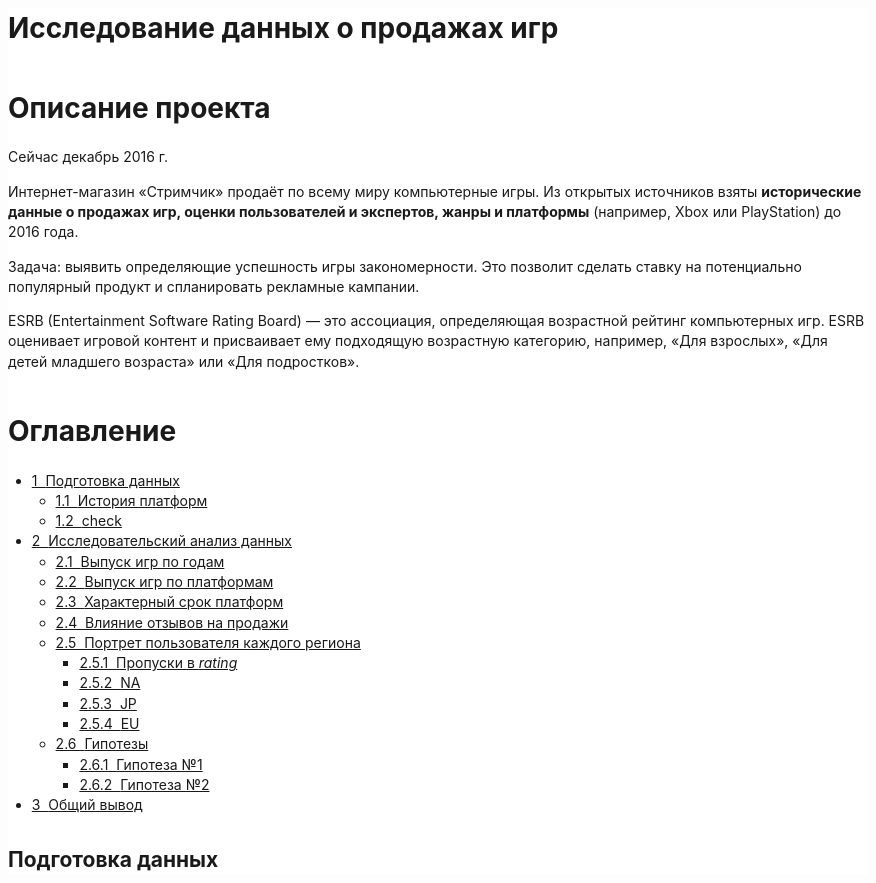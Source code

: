 # Исследование данных о продажах игр

# Описание проекта
Сейчас декабрь 2016 г. 

Интернет-магазин «Стримчик» продаёт по всему миру компьютерные игры. Из открытых источников взяты **исторические данные о продажах игр, оценки пользователей и экспертов, жанры и платформы** (например, Xbox или PlayStation) до 2016 года. 

Задача: выявить определяющие успешность игры закономерности. Это позволит сделать ставку на потенциально популярный продукт и спланировать рекламные кампании.

ESRB (Entertainment Software Rating Board) — это ассоциация, определяющая возрастной рейтинг компьютерных игр. ESRB оценивает игровой контент и присваивает ему подходящую возрастную категорию, например, «Для взрослых», «Для детей младшего возраста» или «Для подростков».

<h1>Оглавление<span class="tocSkip"></span></h1>
<div class="toc"><ul class="toc-item"><li><span><a href="#Подготовка-данных" data-toc-modified-id="Подготовка-данных-1"><span class="toc-item-num">1&nbsp;&nbsp;</span>Подготовка данных</a></span><ul class="toc-item"><li><span><a href="#История-платформ" data-toc-modified-id="История-платформ-1.1"><span class="toc-item-num">1.1&nbsp;&nbsp;</span>История платформ</a></span></li><li><span><a href="#check" data-toc-modified-id="check-1.2"><span class="toc-item-num">1.2&nbsp;&nbsp;</span>check</a></span></li></ul></li><li><span><a href="#Исследовательский-анализ-данных" data-toc-modified-id="Исследовательский-анализ-данных-2"><span class="toc-item-num">2&nbsp;&nbsp;</span>Исследовательский анализ данных</a></span><ul class="toc-item"><li><span><a href="#Выпуск-игр-по-годам" data-toc-modified-id="Выпуск-игр-по-годам-2.1"><span class="toc-item-num">2.1&nbsp;&nbsp;</span>Выпуск игр по годам</a></span></li><li><span><a href="#Выпуск-игр-по-платформам" data-toc-modified-id="Выпуск-игр-по-платформам-2.2"><span class="toc-item-num">2.2&nbsp;&nbsp;</span>Выпуск игр по платформам</a></span></li><li><span><a href="#Характерный-срок-платформ" data-toc-modified-id="Характерный-срок-платформ-2.3"><span class="toc-item-num">2.3&nbsp;&nbsp;</span>Характерный срок платформ</a></span></li><li><span><a href="#Влияние-отзывов-на-продажи" data-toc-modified-id="Влияние-отзывов-на-продажи-2.4"><span class="toc-item-num">2.4&nbsp;&nbsp;</span>Влияние отзывов на продажи</a></span></li><li><span><a href="#Портрет-пользователя-каждого-региона" data-toc-modified-id="Портрет-пользователя-каждого-региона-2.5"><span class="toc-item-num">2.5&nbsp;&nbsp;</span>Портрет пользователя каждого региона</a></span><ul class="toc-item"><li><span><a href="#Пропуски-в-rating" data-toc-modified-id="Пропуски-в-rating-2.5.1"><span class="toc-item-num">2.5.1&nbsp;&nbsp;</span>Пропуски в <em>rating</em></a></span></li><li><span><a href="#NA" data-toc-modified-id="NA-2.5.2"><span class="toc-item-num">2.5.2&nbsp;&nbsp;</span>NA</a></span></li><li><span><a href="#JP" data-toc-modified-id="JP-2.5.3"><span class="toc-item-num">2.5.3&nbsp;&nbsp;</span>JP</a></span></li><li><span><a href="#EU" data-toc-modified-id="EU-2.5.4"><span class="toc-item-num">2.5.4&nbsp;&nbsp;</span>EU</a></span></li></ul></li><li><span><a href="#Гипотезы" data-toc-modified-id="Гипотезы-2.6"><span class="toc-item-num">2.6&nbsp;&nbsp;</span>Гипотезы</a></span><ul class="toc-item"><li><span><a href="#Гипотеза-№1" data-toc-modified-id="Гипотеза-№1-2.6.1"><span class="toc-item-num">2.6.1&nbsp;&nbsp;</span>Гипотеза №1</a></span></li><li><span><a href="#Гипотеза-№2" data-toc-modified-id="Гипотеза-№2-2.6.2"><span class="toc-item-num">2.6.2&nbsp;&nbsp;</span>Гипотеза №2</a></span></li></ul></li></ul></li><li><span><a href="#Общий-вывод" data-toc-modified-id="Общий-вывод-3"><span class="toc-item-num">3&nbsp;&nbsp;</span>Общий вывод</a></span></li></ul></div>

## Подготовка данных
